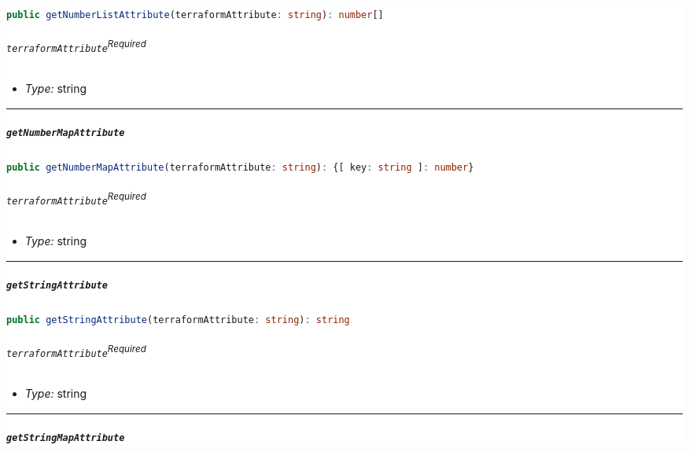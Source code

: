 ```typescript
public getNumberListAttribute(terraformAttribute: string): number[]
```

###### `terraformAttribute`<sup>Required</sup> <a name="terraformAttribute" id="rhizo-co-terraform-provider-oci.dataOciNetworkLoadBalancerNetworkLoadBalancersPolicies.DataOciNetworkLoadBalancerNetworkLoadBalancersPoliciesFilterOutputReference.getNumberListAttribute.parameter.terraformAttribute"></a>

- *Type:* string

---

##### `getNumberMapAttribute` <a name="getNumberMapAttribute" id="rhizo-co-terraform-provider-oci.dataOciNetworkLoadBalancerNetworkLoadBalancersPolicies.DataOciNetworkLoadBalancerNetworkLoadBalancersPoliciesFilterOutputReference.getNumberMapAttribute"></a>

```typescript
public getNumberMapAttribute(terraformAttribute: string): {[ key: string ]: number}
```

###### `terraformAttribute`<sup>Required</sup> <a name="terraformAttribute" id="rhizo-co-terraform-provider-oci.dataOciNetworkLoadBalancerNetworkLoadBalancersPolicies.DataOciNetworkLoadBalancerNetworkLoadBalancersPoliciesFilterOutputReference.getNumberMapAttribute.parameter.terraformAttribute"></a>

- *Type:* string

---

##### `getStringAttribute` <a name="getStringAttribute" id="rhizo-co-terraform-provider-oci.dataOciNetworkLoadBalancerNetworkLoadBalancersPolicies.DataOciNetworkLoadBalancerNetworkLoadBalancersPoliciesFilterOutputReference.getStringAttribute"></a>

```typescript
public getStringAttribute(terraformAttribute: string): string
```

###### `terraformAttribute`<sup>Required</sup> <a name="terraformAttribute" id="rhizo-co-terraform-provider-oci.dataOciNetworkLoadBalancerNetworkLoadBalancersPolicies.DataOciNetworkLoadBalancerNetworkLoadBalancersPoliciesFilterOutputReference.getStringAttribute.parameter.terraformAttribute"></a>

- *Type:* string

---

##### `getStringMapAttribute` <a name="getStringMapAttribute" id="rhizo-co-terraform-provider-oci.dataOciNetworkLoadBalancerNetworkLoadBalancersPolicies.DataOciNetworkLoadBalancerNetworkLoadBalancersPoliciesFilterOutputReference.getStringMapAttribute"></a>
